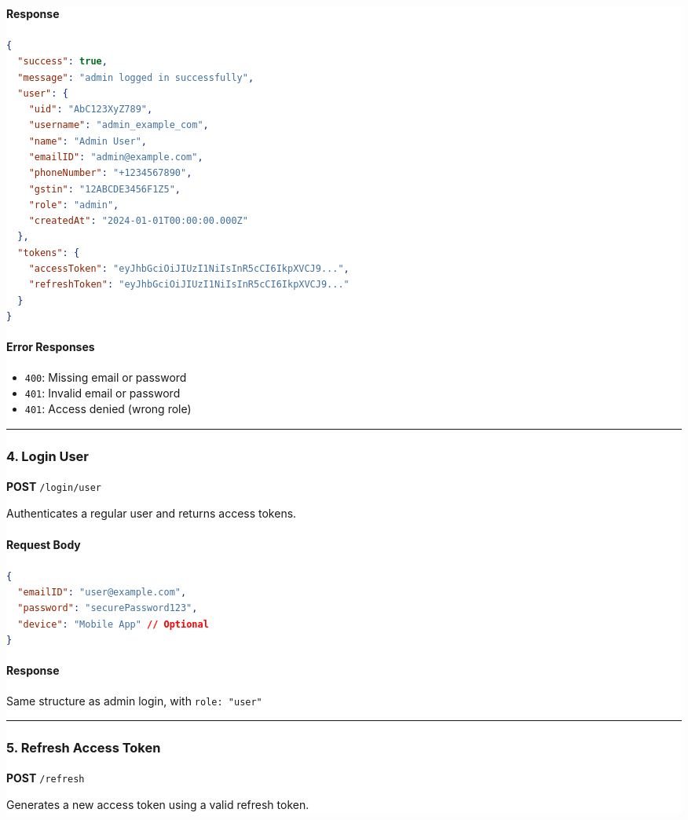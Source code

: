 #### Response
```json
{
  "success": true,
  "message": "admin logged in successfully",
  "user": {
    "uid": "AbC123XyZ789",
    "username": "admin_example_com",
    "name": "Admin User",
    "emailID": "admin@example.com",
    "phoneNumber": "+1234567890",
    "gstin": "12ABCDE3456F1Z5",
    "role": "admin",
    "createdAt": "2024-01-01T00:00:00.000Z"
  },
  "tokens": {
    "accessToken": "eyJhbGciOiJIUzI1NiIsInR5cCI6IkpXVCJ9...",
    "refreshToken": "eyJhbGciOiJIUzI1NiIsInR5cCI6IkpXVCJ9..."
  }
}
```

#### Error Responses
- `400`: Missing email or password
- `401`: Invalid email or password
- `401`: Access denied (wrong role)

---

### 4. Login User
**POST** `/login/user`

Authenticates a regular user and returns access tokens.

#### Request Body
```json
{
  "emailID": "user@example.com",
  "password": "securePassword123",
  "device": "Mobile App" // Optional
}
```

#### Response
Same structure as admin login, with `role: "user"`

---

### 5. Refresh Access Token
**POST** `/refresh`

Generates a new access token using a valid refresh token.
